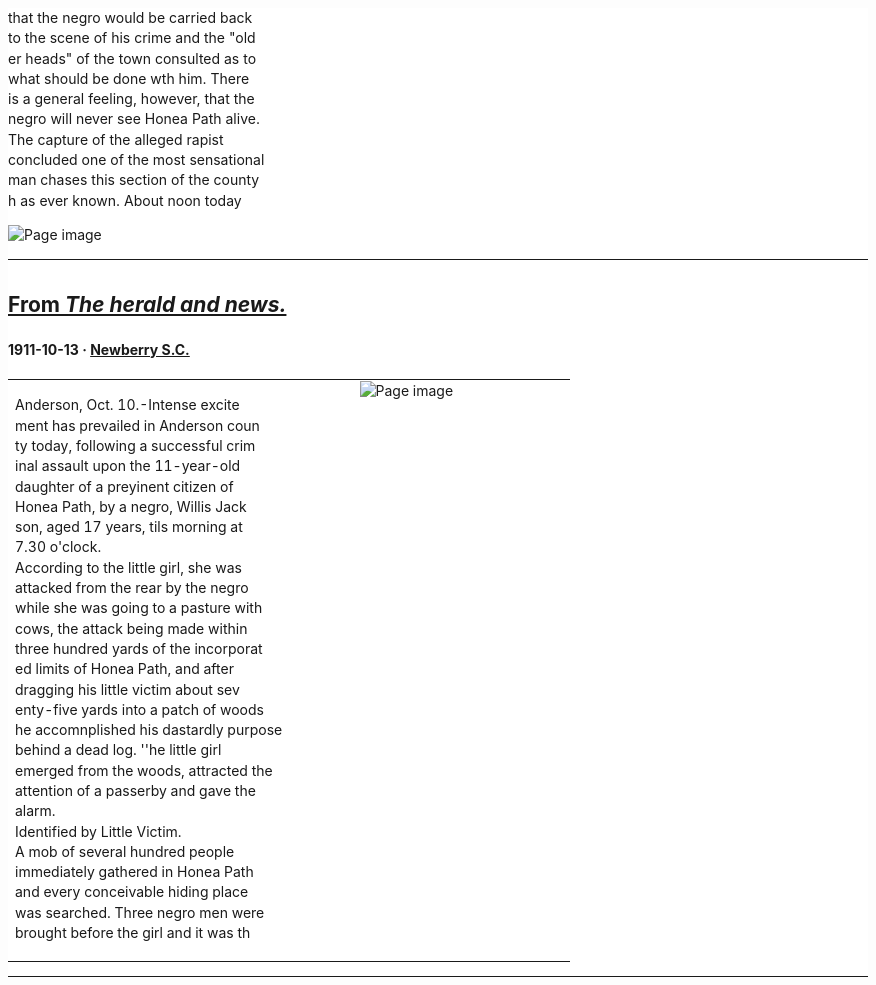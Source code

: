 that the negro would be carried back  
to the scene of his crime and the &quot;old­  
er heads&quot; of the town consulted as to  
what should be done wth him. There  
is a general feeling, however, that the  
negro will never see Honea Path alive.  
The capture of the alleged rapist  
concluded one of the most sensational  
man chases this section of the county  
h as ever known. About noon today
</td><td style="width: 50%; max-height: 75%; margin: auto; display: block;">
<img alt="Page image" src="https://tile.loc.gov/image-services/iiif/service:ndnp:scu:batch_scu_garydavis_ver01:data:sn86063758:0023728740A:1911101301:0171/pct:3.205595,23.359798,16.207684,27.412605/!600,600/0/default.jpg"/>
</td>
</tr></table>

---

## [From _The herald and news._](https://www.loc.gov/resource/sn86063758/1911-10-13/ed-1/?sp=3)

#### 1911-10-13 &middot; [Newberry S.C.](http://dbpedia.org/resource/Newberry%2C_South_Carolina)

<table style="width: 100%;"><tr><td style="width: 50%">

  
Anderson, Oct. 10.-Intense excite­  
ment has prevailed in Anderson coun­  
ty today, following a successful crim­  
inal assault upon the 11-year-old  
daughter of a preyinent citizen of  
Honea Path, by a negro, Willis Jack­  
son, aged 17 years, tils morning at  
7.30 o&#x27;clock.  
According to the little girl, she was  
attacked from the rear by the negro  
while she was going to a pasture with  
cows, the attack being made within  
three hundred yards of the incorporat­  
ed limits of Honea Path, and after  
dragging his little victim about sev­  
enty-five yards into a patch of woods  
he accomnplished his dastardly purpose  
behind a dead log. &#x27;&#x27;he little girl  
emerged from the woods, attracted the  
attention of a passerby and gave the  
alarm.  
Identified by Little Victim.  
A mob of several hundred people  
immediately gathered in Honea Path  
and every conceivable hiding place  
was searched. Three negro men were  
brought before the girl and it was th
</td><td style="width: 50%; max-height: 75%; margin: auto; display: block;">
<img alt="Page image" src="https://tile.loc.gov/image-services/iiif/service:ndnp:scu:batch_scu_garydavis_ver01:data:sn86063758:0023728740A:1911101301:0171/pct:19.121861,45.507139,16.188256,19.168513/!600,600/0/default.jpg"/>
</td>
</tr></table>

---